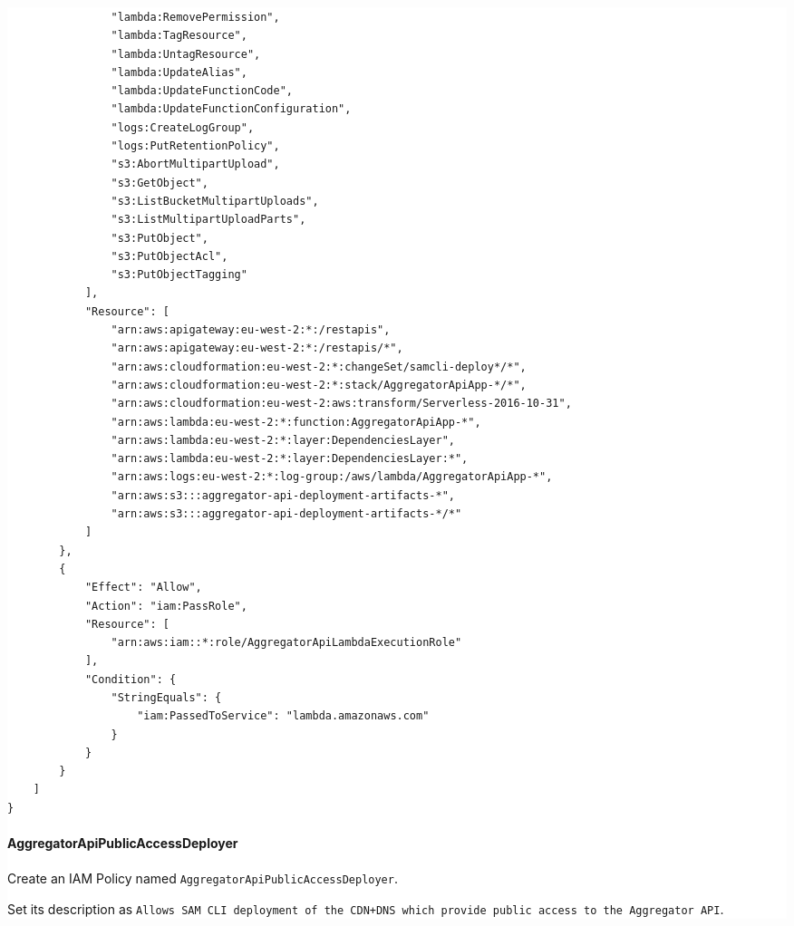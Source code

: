 ```
                "lambda:RemovePermission",
                "lambda:TagResource",
                "lambda:UntagResource",
                "lambda:UpdateAlias",
                "lambda:UpdateFunctionCode",
                "lambda:UpdateFunctionConfiguration",
                "logs:CreateLogGroup",
                "logs:PutRetentionPolicy",
                "s3:AbortMultipartUpload",
                "s3:GetObject",
                "s3:ListBucketMultipartUploads",
                "s3:ListMultipartUploadParts",
                "s3:PutObject",
                "s3:PutObjectAcl",
                "s3:PutObjectTagging"
            ],
            "Resource": [
                "arn:aws:apigateway:eu-west-2:*:/restapis",
                "arn:aws:apigateway:eu-west-2:*:/restapis/*",
                "arn:aws:cloudformation:eu-west-2:*:changeSet/samcli-deploy*/*",
                "arn:aws:cloudformation:eu-west-2:*:stack/AggregatorApiApp-*/*",
                "arn:aws:cloudformation:eu-west-2:aws:transform/Serverless-2016-10-31",
                "arn:aws:lambda:eu-west-2:*:function:AggregatorApiApp-*",
                "arn:aws:lambda:eu-west-2:*:layer:DependenciesLayer",
                "arn:aws:lambda:eu-west-2:*:layer:DependenciesLayer:*",
                "arn:aws:logs:eu-west-2:*:log-group:/aws/lambda/AggregatorApiApp-*",
                "arn:aws:s3:::aggregator-api-deployment-artifacts-*",
                "arn:aws:s3:::aggregator-api-deployment-artifacts-*/*"
            ]
        },
        {
            "Effect": "Allow",
            "Action": "iam:PassRole",
            "Resource": [
                "arn:aws:iam::*:role/AggregatorApiLambdaExecutionRole"
            ],
            "Condition": {
                "StringEquals": {
                    "iam:PassedToService": "lambda.amazonaws.com"
                }
            }
        }
    ]
}
```

#### AggregatorApiPublicAccessDeployer

Create an IAM Policy named `AggregatorApiPublicAccessDeployer`.

Set its description as `Allows SAM CLI deployment of the CDN+DNS which provide public access to the Aggregator API`.
